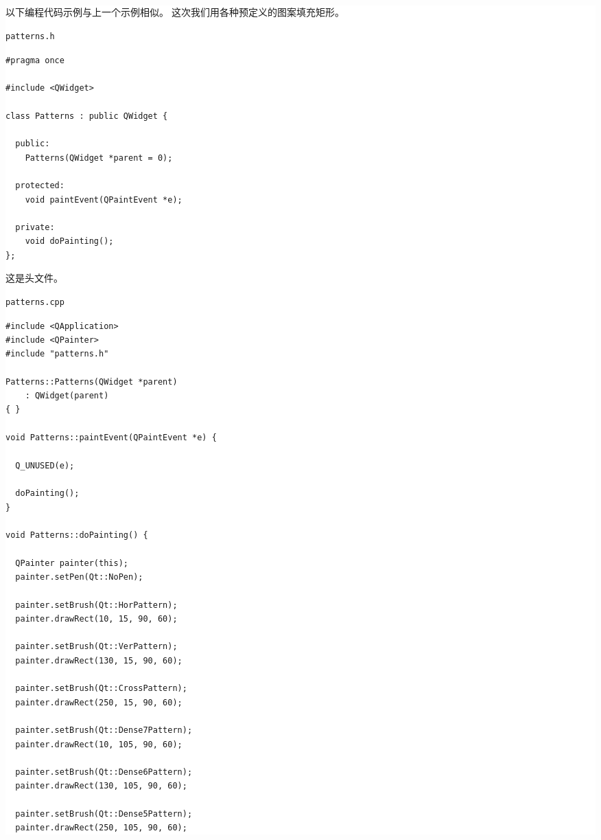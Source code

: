 以下编程代码示例与上一个示例相似。 这次我们用各种预定义的图案填充矩形。

`patterns.h`

```
#pragma once

#include <QWidget>

class Patterns : public QWidget {

  public:
    Patterns(QWidget *parent = 0);

  protected:
    void paintEvent(QPaintEvent *e);

  private:
    void doPainting();
};

```

这是头文件。

`patterns.cpp`

```
#include <QApplication>
#include <QPainter>
#include "patterns.h"

Patterns::Patterns(QWidget *parent)
    : QWidget(parent)
{ }

void Patterns::paintEvent(QPaintEvent *e) {

  Q_UNUSED(e);  

  doPainting();
}

void Patterns::doPainting() {

  QPainter painter(this);
  painter.setPen(Qt::NoPen);

  painter.setBrush(Qt::HorPattern);
  painter.drawRect(10, 15, 90, 60);

  painter.setBrush(Qt::VerPattern);
  painter.drawRect(130, 15, 90, 60);

  painter.setBrush(Qt::CrossPattern);
  painter.drawRect(250, 15, 90, 60);

  painter.setBrush(Qt::Dense7Pattern);
  painter.drawRect(10, 105, 90, 60);

  painter.setBrush(Qt::Dense6Pattern);
  painter.drawRect(130, 105, 90, 60);

  painter.setBrush(Qt::Dense5Pattern);
  painter.drawRect(250, 105, 90, 60);

```